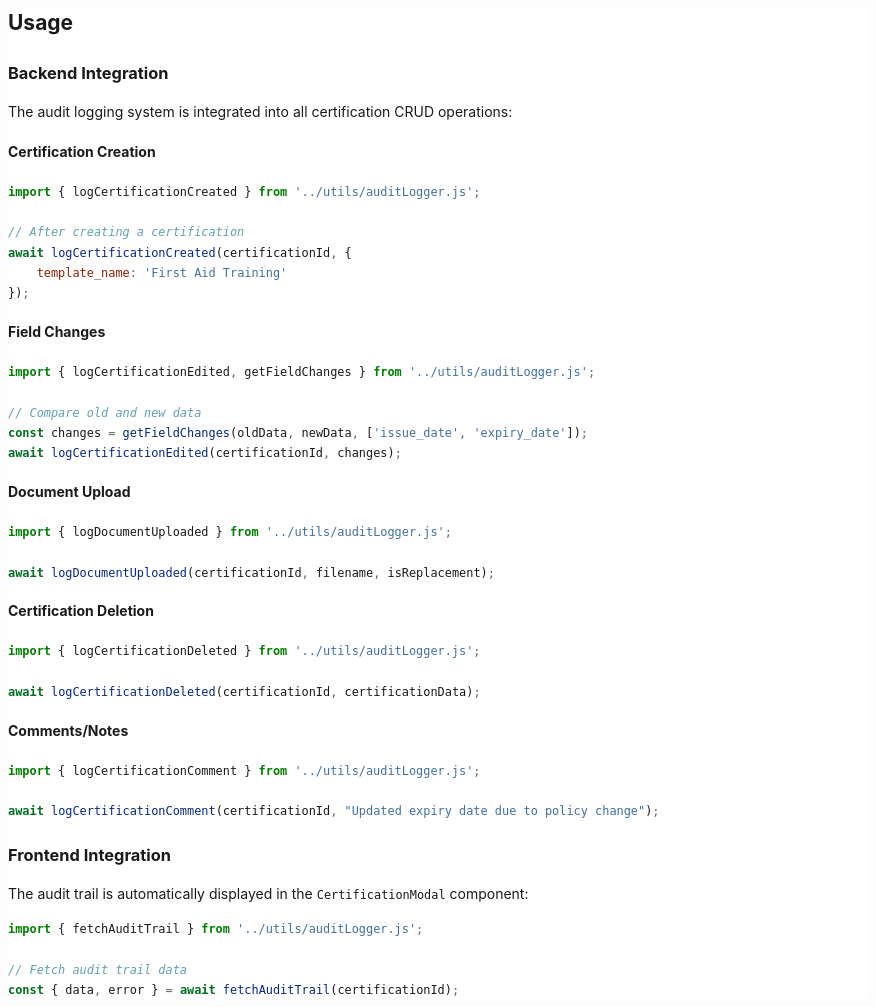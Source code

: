 ## Usage

### Backend Integration

The audit logging system is integrated into all certification CRUD operations:

#### Certification Creation
```javascript
import { logCertificationCreated } from '../utils/auditLogger.js';

// After creating a certification
await logCertificationCreated(certificationId, {
    template_name: 'First Aid Training'
});
```

#### Field Changes
```javascript
import { logCertificationEdited, getFieldChanges } from '../utils/auditLogger.js';

// Compare old and new data
const changes = getFieldChanges(oldData, newData, ['issue_date', 'expiry_date']);
await logCertificationEdited(certificationId, changes);
```

#### Document Upload
```javascript
import { logDocumentUploaded } from '../utils/auditLogger.js';

await logDocumentUploaded(certificationId, filename, isReplacement);
```

#### Certification Deletion
```javascript
import { logCertificationDeleted } from '../utils/auditLogger.js';

await logCertificationDeleted(certificationId, certificationData);
```

#### Comments/Notes
```javascript
import { logCertificationComment } from '../utils/auditLogger.js';

await logCertificationComment(certificationId, "Updated expiry date due to policy change");
```

### Frontend Integration

The audit trail is automatically displayed in the `CertificationModal` component:

```javascript
import { fetchAuditTrail } from '../utils/auditLogger.js';

// Fetch audit trail data
const { data, error } = await fetchAuditTrail(certificationId);
```
